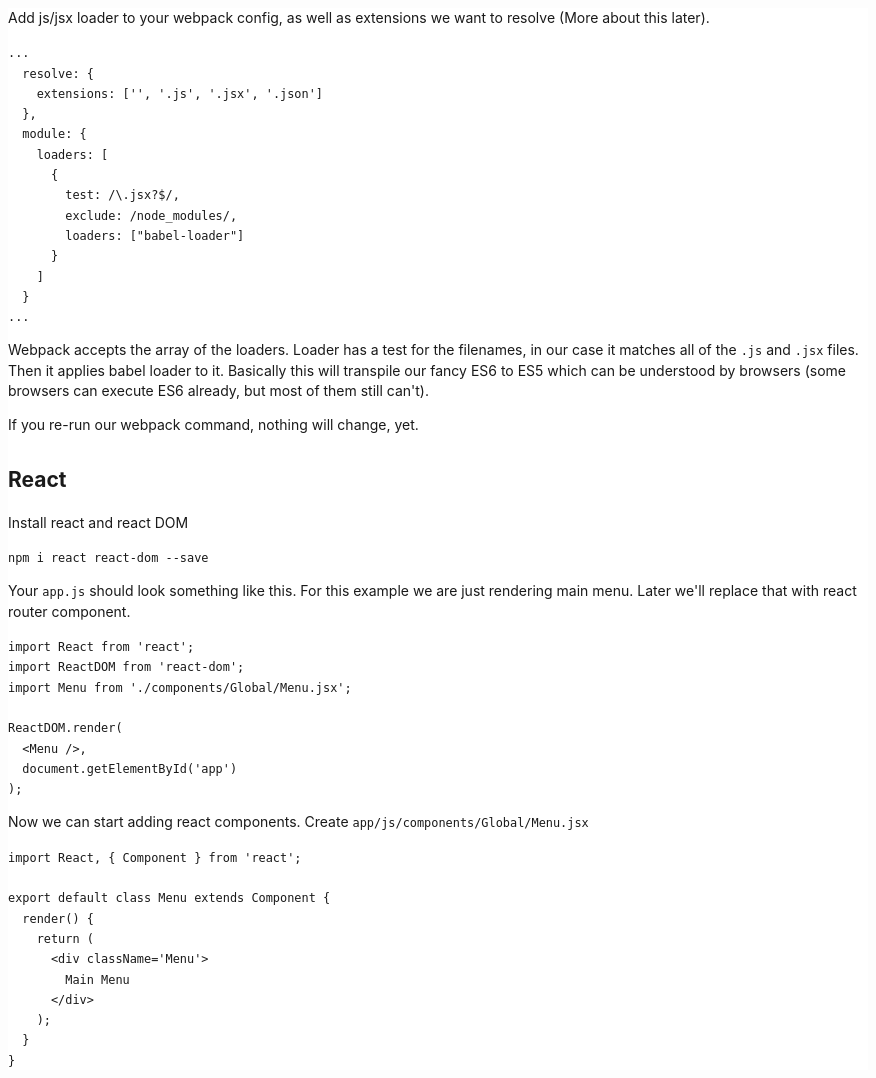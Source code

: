 Add js/jsx loader to your webpack config, as well as extensions we want to resolve (More about this later).

```
...
  resolve: {
    extensions: ['', '.js', '.jsx', '.json']
  },
  module: {
    loaders: [
      {
        test: /\.jsx?$/,
        exclude: /node_modules/,
        loaders: ["babel-loader"]
      }
    ]
  }
...
```

Webpack accepts the array of the loaders. Loader has a test for the filenames,
in our case it matches all of the `.js` and `.jsx` files.
Then it applies babel loader to it. Basically this will transpile our
fancy ES6 to ES5 which can be understood by browsers
(some browsers can execute ES6 already, but most of them still can't).

If you re-run our webpack command, nothing will change, yet.

## React

Install react and react DOM

    npm i react react-dom --save

Your `app.js` should look something like this. For this example we are just rendering main menu.
Later we'll replace that with react router component.

```
import React from 'react';
import ReactDOM from 'react-dom';
import Menu from './components/Global/Menu.jsx';

ReactDOM.render(
  <Menu />,
  document.getElementById('app')
);
```

Now we can start adding react components. Create `app/js/components/Global/Menu.jsx`

```
import React, { Component } from 'react';

export default class Menu extends Component {
  render() {
    return (
      <div className='Menu'>
        Main Menu
      </div>
    );
  }
}
```
